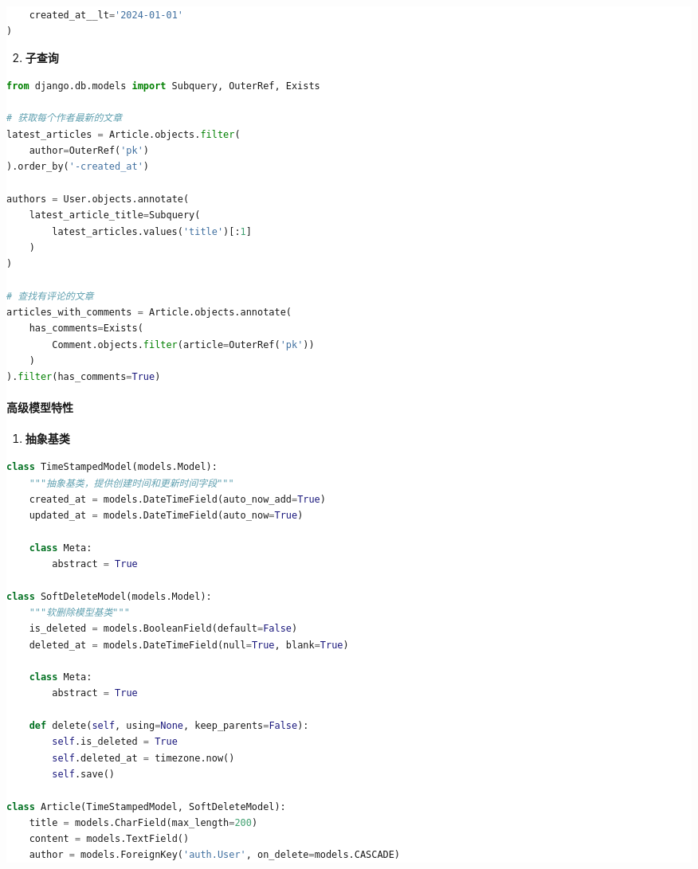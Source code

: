 ```python
    created_at__lt='2024-01-01'
)
```

2. **子查询**
```python
from django.db.models import Subquery, OuterRef, Exists

# 获取每个作者最新的文章
latest_articles = Article.objects.filter(
    author=OuterRef('pk')
).order_by('-created_at')

authors = User.objects.annotate(
    latest_article_title=Subquery(
        latest_articles.values('title')[:1]
    )
)

# 查找有评论的文章
articles_with_comments = Article.objects.annotate(
    has_comments=Exists(
        Comment.objects.filter(article=OuterRef('pk'))
    )
).filter(has_comments=True)
```

#### 高级模型特性
1. **抽象基类**
```python
class TimeStampedModel(models.Model):
    """抽象基类，提供创建时间和更新时间字段"""
    created_at = models.DateTimeField(auto_now_add=True)
    updated_at = models.DateTimeField(auto_now=True)

    class Meta:
        abstract = True

class SoftDeleteModel(models.Model):
    """软删除模型基类"""
    is_deleted = models.BooleanField(default=False)
    deleted_at = models.DateTimeField(null=True, blank=True)

    class Meta:
        abstract = True

    def delete(self, using=None, keep_parents=False):
        self.is_deleted = True
        self.deleted_at = timezone.now()
        self.save()

class Article(TimeStampedModel, SoftDeleteModel):
    title = models.CharField(max_length=200)
    content = models.TextField()
    author = models.ForeignKey('auth.User', on_delete=models.CASCADE)
```
